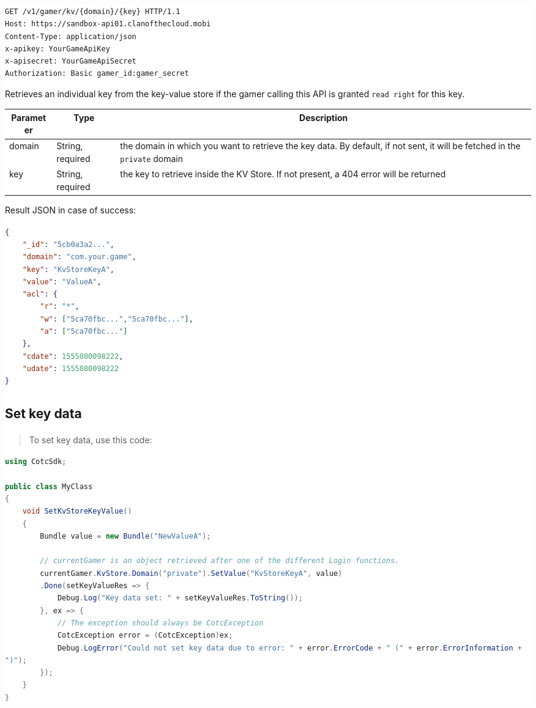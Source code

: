 ```http
GET /v1/gamer/kv/{domain}/{key} HTTP/1.1
Host: https://sandbox-api01.clanofthecloud.mobi
Content-Type: application/json
x-apikey: YourGameApiKey
x-apisecret: YourGameApiSecret
Authorization: Basic gamer_id:gamer_secret
```

Retrieves an individual key from the key-value store if the gamer calling this API is granted `read right` for this key.

Parameter | Type | Description
--------- | ---- | -----------
domain | String, required | the domain in which you want to retrieve the key data. By default, if not sent, it will be fetched in the `private` domain
key | String, required | the key to retrieve inside the KV Store. If not present, a 404 error will be returned

<aside class="success">
Result JSON in case of success:
</aside>

```json
{
    "_id": "5cb0a3a2...",
    "domain": "com.your.game",
    "key": "KvStoreKeyA",
    "value": "ValueA",
    "acl": {
        "r": "*",
        "w": ["5ca70fbc...","5ca70fbc..."],
        "a": ["5ca70fbc..."]
    },
    "cdate": 1555080098222,
    "udate": 1555080098222
}
```

## Set key data

> To set key data, use this code:

```cpp
```

```csharp
using CotcSdk;

public class MyClass
{
    void SetKvStoreKeyValue()
    {
        Bundle value = new Bundle("NewValueA");

        // currentGamer is an object retrieved after one of the different Login functions.
        currentGamer.KvStore.Domain("private").SetValue("KvStoreKeyA", value)
        .Done(setKeyValueRes => {
            Debug.Log("Key data set: " + setKeyValueRes.ToString());
        }, ex => {
            // The exception should always be CotcException
            CotcException error = (CotcException)ex;
            Debug.LogError("Could not set key data due to error: " + error.ErrorCode + " (" + error.ErrorInformation + ")");
        });
    }
}
```